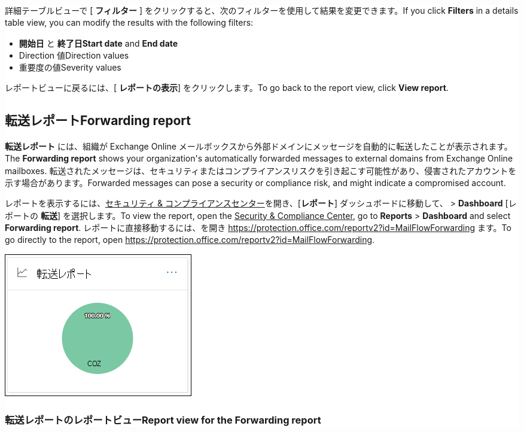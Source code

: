 <span data-ttu-id="4211c-188">詳細テーブルビューで [ **フィルター** ] をクリックすると、次のフィルターを使用して結果を変更できます。</span><span class="sxs-lookup"><span data-stu-id="4211c-188">If you click **Filters** in a details table view, you can modify the results with the following filters:</span></span>

- <span data-ttu-id="4211c-189">**開始日** と **終了日**</span><span class="sxs-lookup"><span data-stu-id="4211c-189">**Start date** and **End date**</span></span>
- <span data-ttu-id="4211c-190">Direction 値</span><span class="sxs-lookup"><span data-stu-id="4211c-190">Direction values</span></span>
- <span data-ttu-id="4211c-191">重要度の値</span><span class="sxs-lookup"><span data-stu-id="4211c-191">Severity values</span></span>

<span data-ttu-id="4211c-192">レポートビューに戻るには、[ **レポートの表示**] をクリックします。</span><span class="sxs-lookup"><span data-stu-id="4211c-192">To go back to the report view, click **View report**.</span></span>

## <a name="forwarding-report"></a><span data-ttu-id="4211c-193">転送レポート</span><span class="sxs-lookup"><span data-stu-id="4211c-193">Forwarding report</span></span>

<span data-ttu-id="4211c-194">**転送レポート** には、組織が Exchange Online メールボックスから外部ドメインにメッセージを自動的に転送したことが表示されます。</span><span class="sxs-lookup"><span data-stu-id="4211c-194">The **Forwarding report** shows your organization's automatically forwarded messages to external domains from Exchange Online mailboxes.</span></span> <span data-ttu-id="4211c-195">転送されたメッセージは、セキュリティまたはコンプライアンスリスクを引き起こす可能性があり、侵害されたアカウントを示す場合があります。</span><span class="sxs-lookup"><span data-stu-id="4211c-195">Forwarded messages can pose a security or compliance risk, and might indicate a compromised account.</span></span>

<span data-ttu-id="4211c-196">レポートを表示するには、[セキュリティ & コンプライアンスセンター](https://protection.office.com)を開き、[**レポート**] ダッシュボードに移動して、 \> **Dashboard** [レポートの **転送**] を選択します。</span><span class="sxs-lookup"><span data-stu-id="4211c-196">To view the report, open the [Security & Compliance Center](https://protection.office.com), go to **Reports** \> **Dashboard** and select **Forwarding report**.</span></span> <span data-ttu-id="4211c-197">レポートに直接移動するには、を開き <https://protection.office.com/reportv2?id=MailFlowForwarding> ます。</span><span class="sxs-lookup"><span data-stu-id="4211c-197">To go directly to the report, open <https://protection.office.com/reportv2?id=MailFlowForwarding>.</span></span>

![レポートダッシュボードでレポートウィジェットを転送する](../../media/forwarding-report-widget.png)

### <a name="report-view-for-the-forwarding-report"></a><span data-ttu-id="4211c-199">転送レポートのレポートビュー</span><span class="sxs-lookup"><span data-stu-id="4211c-199">Report view for the Forwarding report</span></span>
